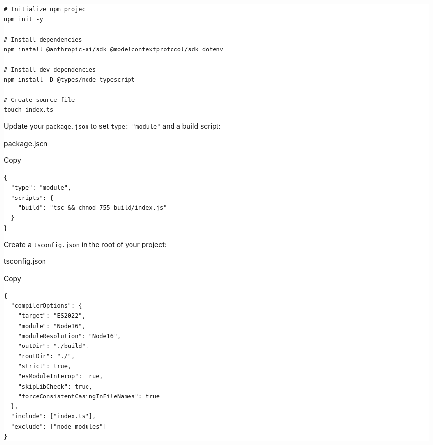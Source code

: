     # Initialize npm project
    npm init -y
    
    # Install dependencies
    npm install @anthropic-ai/sdk @modelcontextprotocol/sdk dotenv
    
    # Install dev dependencies
    npm install -D @types/node typescript
    
    # Create source file
    touch index.ts
    

Update your `package.json` to set `type: "module"` and a build script:

package.json

Copy
    
    
    {
      "type": "module",
      "scripts": {
        "build": "tsc && chmod 755 build/index.js"
      }
    }
    

Create a `tsconfig.json` in the root of your project:

tsconfig.json

Copy
    
    
    {
      "compilerOptions": {
        "target": "ES2022",
        "module": "Node16",
        "moduleResolution": "Node16",
        "outDir": "./build",
        "rootDir": "./",
        "strict": true,
        "esModuleInterop": true,
        "skipLibCheck": true,
        "forceConsistentCasingInFileNames": true
      },
      "include": ["index.ts"],
      "exclude": ["node_modules"]
    }
    
